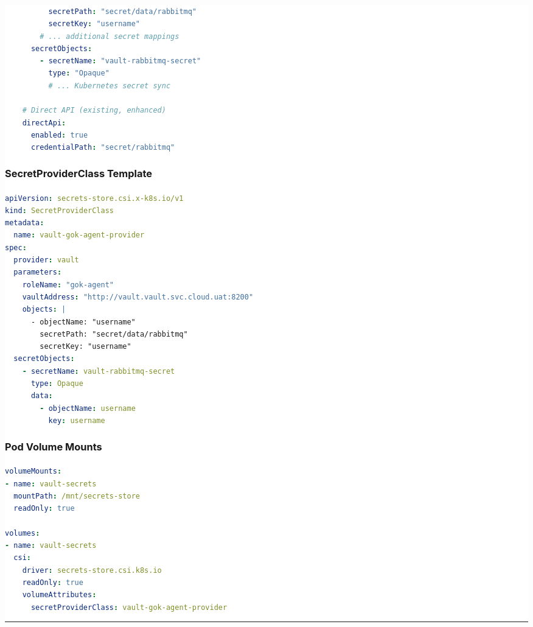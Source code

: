 ```yaml
          secretPath: "secret/data/rabbitmq"
          secretKey: "username"
        # ... additional secret mappings
      secretObjects:
        - secretName: "vault-rabbitmq-secret"
          type: "Opaque"
          # ... Kubernetes secret sync
          
    # Direct API (existing, enhanced)
    directApi:
      enabled: true
      credentialPath: "secret/rabbitmq"
```

### SecretProviderClass Template
```yaml
apiVersion: secrets-store.csi.x-k8s.io/v1
kind: SecretProviderClass
metadata:
  name: vault-gok-agent-provider
spec:
  provider: vault
  parameters:
    roleName: "gok-agent"
    vaultAddress: "http://vault.vault.svc.cloud.uat:8200"
    objects: |
      - objectName: "username"
        secretPath: "secret/data/rabbitmq"
        secretKey: "username"
  secretObjects:
    - secretName: vault-rabbitmq-secret
      type: Opaque
      data:
        - objectName: username
          key: username
```

### Pod Volume Mounts
```yaml
volumeMounts:
- name: vault-secrets
  mountPath: /mnt/secrets-store
  readOnly: true

volumes:
- name: vault-secrets
  csi:
    driver: secrets-store.csi.k8s.io
    readOnly: true
    volumeAttributes:
      secretProviderClass: vault-gok-agent-provider
```

---